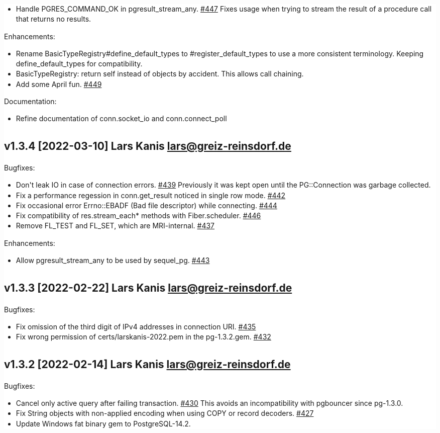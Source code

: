 - Handle PGRES_COMMAND_OK in pgresult_stream_any. [#447](https://github.com/ged/ruby-pg/pull/447)
  Fixes usage when trying to stream the result of a procedure call that returns no results.

Enhancements:

- Rename BasicTypeRegistry#define_default_types to #register_default_types to use a more consistent terminology.
  Keeping define_default_types for compatibility.
- BasicTypeRegistry: return self instead of objects by accident.
  This allows call chaining.
- Add some April fun. [#449](https://github.com/ged/ruby-pg/pull/449)

Documentation:
- Refine documentation of conn.socket_io and conn.connect_poll


## v1.3.4 [2022-03-10] Lars Kanis <lars@greiz-reinsdorf.de>

Bugfixes:

- Don't leak IO in case of connection errors. [#439](https://github.com/ged/ruby-pg/pull/439)
  Previously it was kept open until the PG::Connection was garbage collected.
- Fix a performance regession in conn.get_result noticed in single row mode. [#442](https://github.com/ged/ruby-pg/pull/442)
- Fix occasional error Errno::EBADF (Bad file descriptor) while connecting. [#444](https://github.com/ged/ruby-pg/pull/444)
- Fix compatibility of res.stream_each* methods with Fiber.scheduler. [#446](https://github.com/ged/ruby-pg/pull/446)
- Remove FL_TEST and FL_SET, which are MRI-internal. [#437](https://github.com/ged/ruby-pg/pull/437)

Enhancements:

- Allow pgresult_stream_any to be used by sequel_pg. [#443](https://github.com/ged/ruby-pg/pull/443)


## v1.3.3 [2022-02-22] Lars Kanis <lars@greiz-reinsdorf.de>

Bugfixes:

- Fix omission of the third digit of IPv4 addresses in connection URI. [#435](https://github.com/ged/ruby-pg/pull/435)
- Fix wrong permission of certs/larskanis-2022.pem in the pg-1.3.2.gem. [#432](https://github.com/ged/ruby-pg/pull/432)


## v1.3.2 [2022-02-14] Lars Kanis <lars@greiz-reinsdorf.de>

Bugfixes:

- Cancel only active query after failing transaction. [#430](https://github.com/ged/ruby-pg/pull/430)
  This avoids an incompatibility with pgbouncer since pg-1.3.0.
- Fix String objects with non-applied encoding when using COPY or record decoders. [#427](https://github.com/ged/ruby-pg/pull/427)
- Update Windows fat binary gem to PostgreSQL-14.2.
